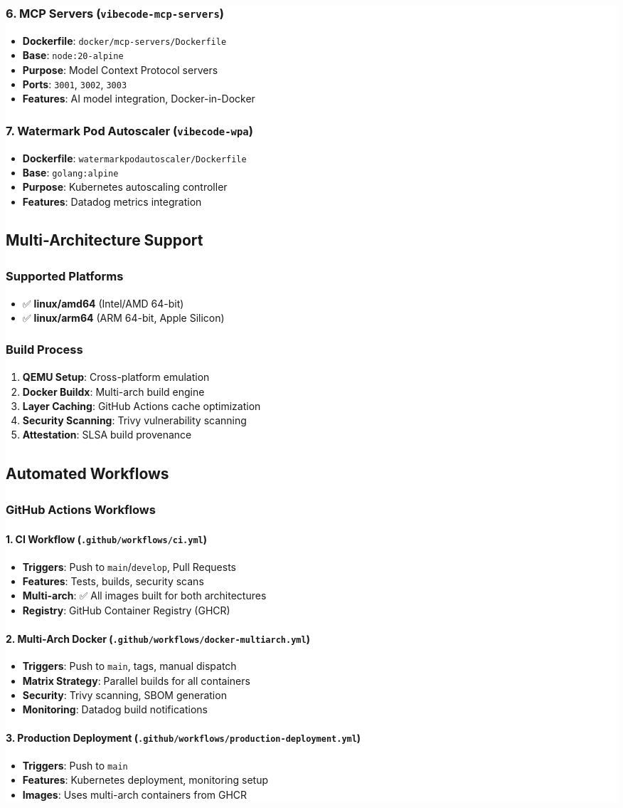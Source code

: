### 6. **MCP Servers** (`vibecode-mcp-servers`)
- **Dockerfile**: `docker/mcp-servers/Dockerfile`
- **Base**: `node:20-alpine`
- **Purpose**: Model Context Protocol servers
- **Ports**: `3001`, `3002`, `3003`
- **Features**: AI model integration, Docker-in-Docker

### 7. **Watermark Pod Autoscaler** (`vibecode-wpa`)
- **Dockerfile**: `watermarkpodautoscaler/Dockerfile`
- **Base**: `golang:alpine`
- **Purpose**: Kubernetes autoscaling controller
- **Features**: Datadog metrics integration

## Multi-Architecture Support

### Supported Platforms
- ✅ **linux/amd64** (Intel/AMD 64-bit)
- ✅ **linux/arm64** (ARM 64-bit, Apple Silicon)

### Build Process
1. **QEMU Setup**: Cross-platform emulation
2. **Docker Buildx**: Multi-arch build engine
3. **Layer Caching**: GitHub Actions cache optimization
4. **Security Scanning**: Trivy vulnerability scanning
5. **Attestation**: SLSA build provenance

## Automated Workflows

### GitHub Actions Workflows

#### 1. **CI Workflow** (`.github/workflows/ci.yml`)
- **Triggers**: Push to `main`/`develop`, Pull Requests
- **Features**: Tests, builds, security scans
- **Multi-arch**: ✅ All images built for both architectures
- **Registry**: GitHub Container Registry (GHCR)

#### 2. **Multi-Arch Docker** (`.github/workflows/docker-multiarch.yml`)
- **Triggers**: Push to `main`, tags, manual dispatch
- **Matrix Strategy**: Parallel builds for all containers
- **Security**: Trivy scanning, SBOM generation
- **Monitoring**: Datadog build notifications

#### 3. **Production Deployment** (`.github/workflows/production-deployment.yml`)
- **Triggers**: Push to `main`
- **Features**: Kubernetes deployment, monitoring setup
- **Images**: Uses multi-arch containers from GHCR
